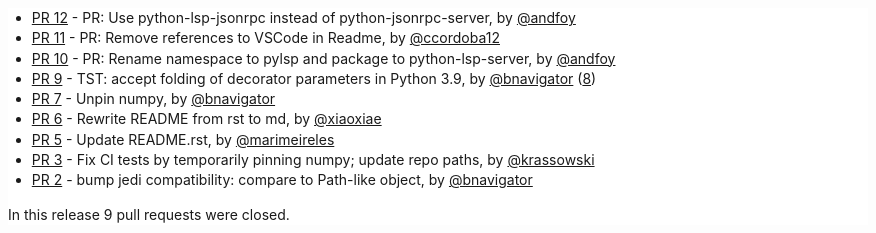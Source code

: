 * [PR 12](https://github.com/python-lsp/python-lsp-server/pull/12) - PR: Use python-lsp-jsonrpc instead of python-jsonrpc-server, by [@andfoy](https://github.com/andfoy)
* [PR 11](https://github.com/python-lsp/python-lsp-server/pull/11) - PR: Remove references to VSCode in Readme, by [@ccordoba12](https://github.com/ccordoba12)
* [PR 10](https://github.com/python-lsp/python-lsp-server/pull/10) - PR: Rename namespace to pylsp and package to python-lsp-server, by [@andfoy](https://github.com/andfoy)
* [PR 9](https://github.com/python-lsp/python-lsp-server/pull/9) - TST: accept folding of decorator parameters in Python 3.9, by [@bnavigator](https://github.com/bnavigator) ([8](https://github.com/python-lsp/python-lsp-server/issues/8))
* [PR 7](https://github.com/python-lsp/python-lsp-server/pull/7) - Unpin numpy, by [@bnavigator](https://github.com/bnavigator)
* [PR 6](https://github.com/python-lsp/python-lsp-server/pull/6) - Rewrite README from rst to md, by [@xiaoxiae](https://github.com/xiaoxiae)
* [PR 5](https://github.com/python-lsp/python-lsp-server/pull/5) - Update README.rst, by [@marimeireles](https://github.com/marimeireles)
* [PR 3](https://github.com/python-lsp/python-lsp-server/pull/3) - Fix CI tests by temporarily pinning numpy; update repo paths, by [@krassowski](https://github.com/krassowski)
* [PR 2](https://github.com/python-lsp/python-lsp-server/pull/2) - bump jedi compatibility: compare to Path-like object, by [@bnavigator](https://github.com/bnavigator)

In this release 9 pull requests were closed.
